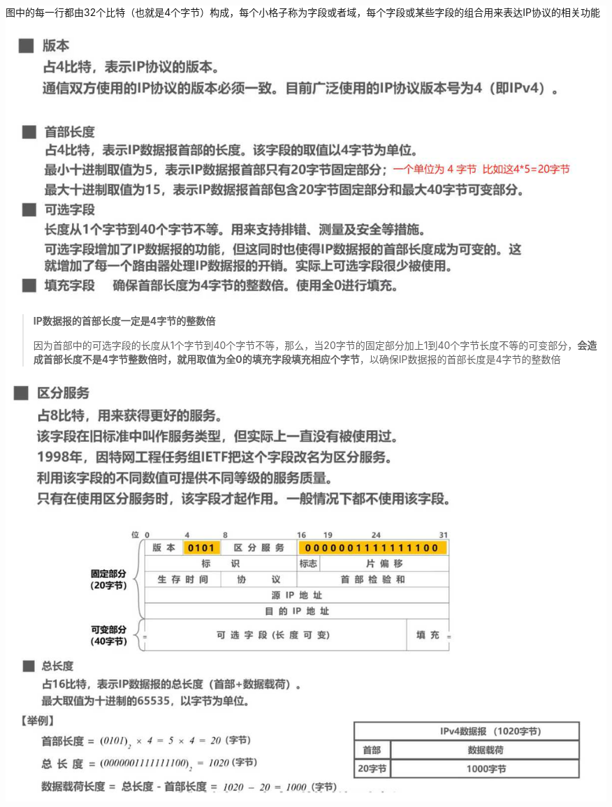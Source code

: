 图中的每一行都由32个比特（也就是4个字节）构成，每个小格子称为字段或者域，每个字段或某些字段的组合用来表达IP协议的相关功能

![image-20201019211719880](计算机网络第4章网络层.assets/image-20201019211719880.jpg)

> **IP数据报的首部长度一定是4字节的整数倍**
>
> 因为首部中的可选字段的长度从1个字节到40个字节不等，那么，当20字节的固定部分加上1到40个字节长度不等的可变部分，**会造成首部长度不是4字节整数倍时，就用取值为全0的填充字段填充相应个字节**，以确保IP数据报的首部长度是4字节的整数倍

![image-20201019212617006](计算机网络第4章网络层.assets/image-20201019212617006.jpg)
